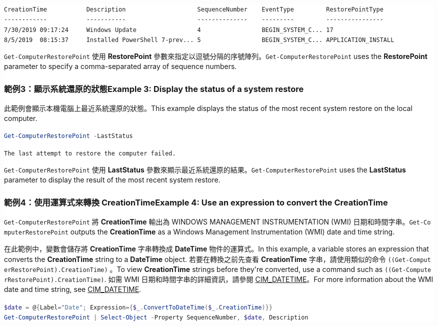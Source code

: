 ```Output
CreationTime           Description                    SequenceNumber    EventType         RestorePointType
------------           -----------                    --------------    ---------         ----------------
7/30/2019 09:17:24     Windows Update                 4                 BEGIN_SYSTEM_C... 17
8/5/2019  08:15:37     Installed PowerShell 7-prev... 5                 BEGIN_SYSTEM_C... APPLICATION_INSTALL
```

<span data-ttu-id="241f1-120">`Get-ComputerRestorePoint` 使用 **RestorePoint** 參數來指定以逗號分隔的序號陣列。</span><span class="sxs-lookup"><span data-stu-id="241f1-120">`Get-ComputerRestorePoint` uses the **RestorePoint** parameter to specify a comma-separated array of sequence numbers.</span></span>

### <span data-ttu-id="241f1-121">範例3：顯示系統還原的狀態</span><span class="sxs-lookup"><span data-stu-id="241f1-121">Example 3: Display the status of a system restore</span></span>

<span data-ttu-id="241f1-122">此範例會顯示本機電腦上最近系統還原的狀態。</span><span class="sxs-lookup"><span data-stu-id="241f1-122">This example displays the status of the most recent system restore on the local computer.</span></span>

```powershell
Get-ComputerRestorePoint -LastStatus
```

```Output
The last attempt to restore the computer failed.
```

<span data-ttu-id="241f1-123">`Get-ComputerRestorePoint` 使用 **LastStatus** 參數來顯示最近系統還原的結果。</span><span class="sxs-lookup"><span data-stu-id="241f1-123">`Get-ComputerRestorePoint` uses the **LastStatus** parameter to display the result of the most recent system restore.</span></span>

### <span data-ttu-id="241f1-124">範例4：使用運算式來轉換 CreationTime</span><span class="sxs-lookup"><span data-stu-id="241f1-124">Example 4: Use an expression to convert the CreationTime</span></span>

<span data-ttu-id="241f1-125">`Get-ComputerRestorePoint` 將 **CreationTime** 輸出為 WINDOWS MANAGEMENT INSTRUMENTATION (WMI) 日期和時間字串。</span><span class="sxs-lookup"><span data-stu-id="241f1-125">`Get-ComputerRestorePoint` outputs the **CreationTime** as a Windows Management Instrumentation (WMI) date and time string.</span></span>

<span data-ttu-id="241f1-126">在此範例中，變數會儲存將 **CreationTime** 字串轉換成 **DateTime** 物件的運算式。</span><span class="sxs-lookup"><span data-stu-id="241f1-126">In this example, a variable stores an expression that converts the **CreationTime** string to a **DateTime** object.</span></span> <span data-ttu-id="241f1-127">若要在轉換之前先查看 **CreationTime** 字串，請使用類似的命令 `((Get-ComputerRestorePoint).CreationTime)` 。</span><span class="sxs-lookup"><span data-stu-id="241f1-127">To view **CreationTime** strings before they're converted, use a command such as `((Get-ComputerRestorePoint).CreationTime)`.</span></span> <span data-ttu-id="241f1-128">如需 WMI 日期和時間字串的詳細資訊，請參閱 [CIM_DATETIME](/windows/win32/wmisdk/cim-datetime)。</span><span class="sxs-lookup"><span data-stu-id="241f1-128">For more information about the WMI date and time string, see [CIM_DATETIME](/windows/win32/wmisdk/cim-datetime).</span></span>

```powershell
$date = @{Label="Date"; Expression={$_.ConvertToDateTime($_.CreationTime)}}
Get-ComputerRestorePoint | Select-Object -Property SequenceNumber, $date, Description
```
